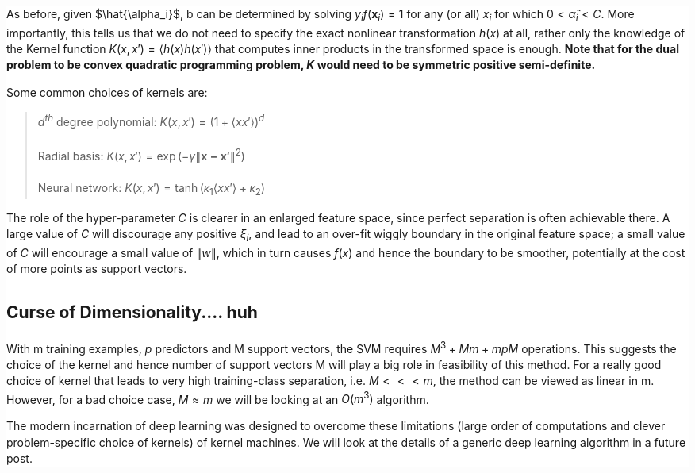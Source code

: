 As before, given $\hat{\alpha_i}$, b can be determined by solving $y_i f(\mathbf{x}_i) = 1$ for any
(or all) $x_i$ for which $0 < \hat{\alpha}_i < C$. More importantly, this tells us that we do not
need to specify the exact nonlinear transformation $h(x)$ at all, rather only the knowledge of the
Kernel function $K(x, x') = \langle h(x)h(x') \rangle$ that computes inner products in the
transformed space is enough. **Note that for the dual problem to be convex quadratic programming
problem, $K$ would need to be symmetric positive semi-definite.**

Some common choices of kernels are:

> $d^{th}$ degree polynomial: $K(x, x') = (1+\langle x x' \rangle )^d$ <br/><br/> Radial basis:
> $K(x, x') = \exp (-\gamma  \lVert \mathbf{x - x'} \rVert^2 )$<br/><br/> Neural network:
> $K(x, x') = \tanh (\kappa_1 \langle x x' \rangle + \kappa_2)$

The role of the hyper-parameter $C$ is clearer in an enlarged feature space, since perfect
separation is often achievable there. A large value of $C$ will discourage any positive $\xi_i$,
and lead to an over-fit wiggly boundary in the original feature space; a small value of $C$ will
encourage a small value of $\lVert w \rVert$, which in turn causes $f(x)$ and hence the boundary to
be smoother, potentially at the cost of more points as support vectors.

## Curse of Dimensionality.... huh

With m training examples, $p$ predictors and M support vectors, the SVM requires $M^3 + Mm + mpM$
operations. This suggests the choice of the kernel and hence number of support vectors M will play
a big role in feasibility of this method. For a really good choice of kernel that leads to very
high training-class separation, i.e. $M <<< m$, the method can be viewed as linear in m. However,
for a bad choice case, $M \approx m$ we will be looking at an $O (m^3)$ algorithm.

The modern incarnation of deep learning was designed to overcome these limitations (large order of
computations and clever problem-specific choice of kernels) of kernel machines. We will look at the
details of a generic deep learning algorithm in a future post.
